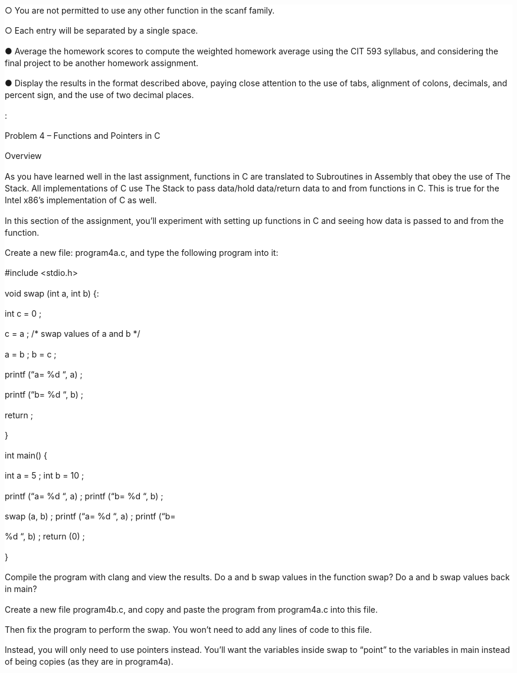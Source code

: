○ You are not permitted to use any other function in the scanf family.

○ Each entry will be separated by a single space.

● Average the homework scores to compute the weighted homework average using the CIT 593 syllabus, and considering the final project to be another homework assignment.

● Display the results in the format described above, paying close attention to the use of tabs, alignment of colons, decimals, and percent sign, and the use of two decimal places.

:

Problem 4 – Functions and Pointers in C

Overview

As you have learned well in the last assignment, functions in C are translated to Subroutines in Assembly that obey the use of The Stack. All implementations of C use The Stack to pass data/hold data/return data to and from functions in C. This is true for the Intel x86’s implementation of C as well.

In this section of the assignment, you’ll experiment with setting up functions in C and seeing how data is passed to and from the function.

Create a new file: program4a.c, and type the following program into it:

#include &lt;stdio.h&gt;

void swap (int a, int b) {:

int c = 0 ;

c = a ; /* swap values of a and b */

a = b ; b = c ;

printf (“a= %d “, a) ;

printf (“b= %d “, b) ;

return ;

}

int main() {

int a = 5 ; int b = 10 ;

printf (“a= %d “, a) ; printf (“b= %d “, b) ;

swap (a, b) ; printf (“a= %d “, a) ; printf (“b=

%d “, b) ; return (0) ;

}

Compile the program with clang and view the results. Do a and b swap values in the function swap? Do a and b swap values back in main?

Create a new file program4b.c, and copy and paste the program from program4a.c into this file.

Then fix the program to perform the swap. You won’t need to add any lines of code to this file.

Instead, you will only need to use pointers instead. You’ll want the variables inside swap to “point” to the variables in main instead of being copies (as they are in program4a).
